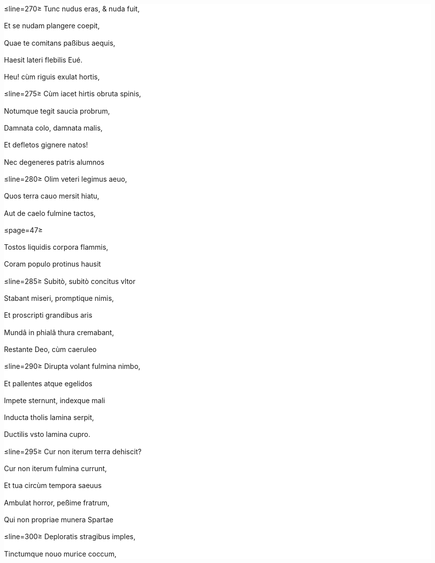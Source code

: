 ≤line=270≥ Tunc nudus eras, & nuda fuit,

Et se nudam plangere coepit,

Quae te comitans paßibus aequis,

Haesit lateri flebilis Eué.

Heu! cùm riguis exulat hortis,

≤line=275≥ Cùm iacet hirtis obruta spinis,

Notumque tegit saucia probrum,

Damnata colo, damnata malis,

Et defletos gignere natos!

Nec degeneres patris alumnos

≤line=280≥ Olim veteri legimus aeuo,

Quos terra cauo mersit hiatu,

Aut de caelo fulmine tactos,

≤page=47≥

Tostos liquidis corpora flammis,

Coram populo protinus hausit

≤line=285≥ Subitò, subitò concitus vltor

Stabant miseri, promptique nimis,

Et proscripti grandibus aris

Mundâ in phialâ thura cremabant,

Restante Deo, cùm caeruleo

≤line=290≥ Dirupta volant fulmina nimbo,

Et pallentes atque egelidos

Impete sternunt, indexque mali

Inducta tholis lamina serpit,

Ductilis vsto lamina cupro.

≤line=295≥ Cur non iterum terra dehiscit?

Cur non iterum fulmina currunt,

Et tua circùm tempora saeuus

Ambulat horror, peßime fratrum,

Qui non propriae munera Spartae

≤line=300≥ Deploratis stragibus imples,

Tinctumque nouo murice coccum,
